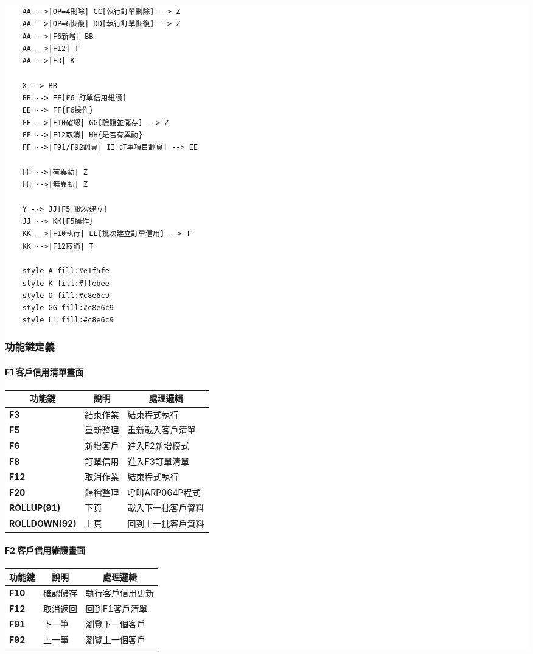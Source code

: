 ```mermaid
    AA -->|OP=4刪除| CC[執行訂單刪除] --> Z
    AA -->|OP=6恢復| DD[執行訂單恢復] --> Z
    AA -->|F6新增| BB
    AA -->|F12| T
    AA -->|F3| K
    
    X --> BB
    BB --> EE[F6 訂單信用維護]
    EE --> FF{F6操作}
    FF -->|F10確認| GG[驗證並儲存] --> Z
    FF -->|F12取消| HH{是否有異動}
    FF -->|F91/F92翻頁| II[訂單項目翻頁] --> EE
    
    HH -->|有異動| Z
    HH -->|無異動| Z
    
    Y --> JJ[F5 批次建立]
    JJ --> KK{F5操作}
    KK -->|F10執行| LL[批次建立訂單信用] --> T
    KK -->|F12取消| T
    
    style A fill:#e1f5fe
    style K fill:#ffebee
    style O fill:#c8e6c9
    style GG fill:#c8e6c9
    style LL fill:#c8e6c9
```

### 功能鍵定義

#### F1 客戶信用清單畫面
| 功能鍵 | 說明 | 處理邏輯 |
|--------|------|---------|
| **F3** | 結束作業 | 結束程式執行 |
| **F5** | 重新整理 | 重新載入客戶清單 |
| **F6** | 新增客戶 | 進入F2新增模式 |
| **F8** | 訂單信用 | 進入F3訂單清單 |
| **F12** | 取消作業 | 結束程式執行 |
| **F20** | 歸檔整理 | 呼叫ARP064P程式 |
| **ROLLUP(91)** | 下頁 | 載入下一批客戶資料 |
| **ROLLDOWN(92)** | 上頁 | 回到上一批客戶資料 |

#### F2 客戶信用維護畫面
| 功能鍵 | 說明 | 處理邏輯 |
|--------|------|---------|
| **F10** | 確認儲存 | 執行客戶信用更新 |
| **F12** | 取消返回 | 回到F1客戶清單 |
| **F91** | 下一筆 | 瀏覽下一個客戶 |
| **F92** | 上一筆 | 瀏覽上一個客戶 |
